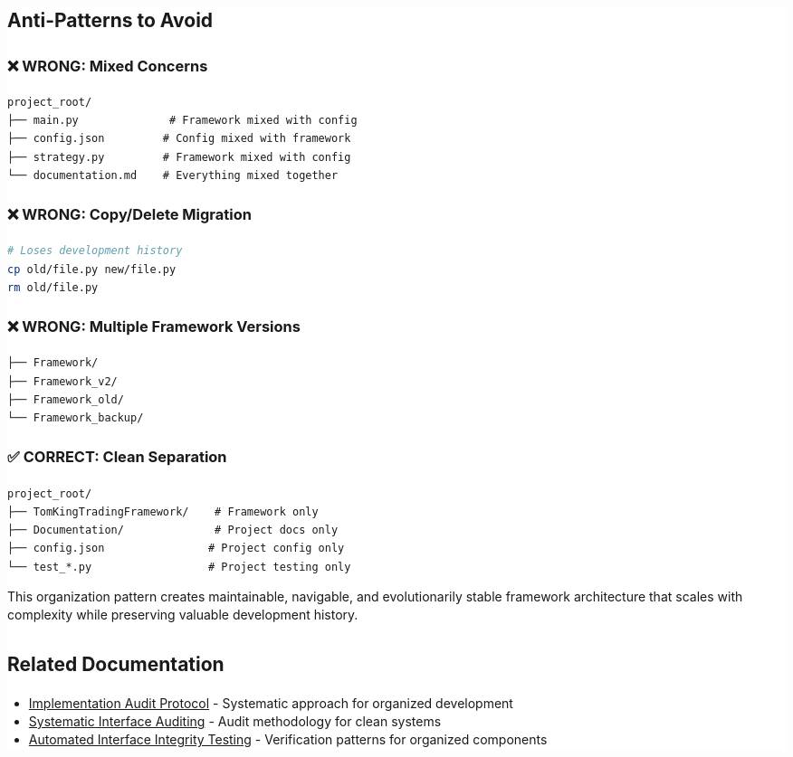 ## Anti-Patterns to Avoid

### ❌ WRONG: Mixed Concerns
```
project_root/
├── main.py              # Framework mixed with config
├── config.json         # Config mixed with framework
├── strategy.py         # Framework mixed with config
└── documentation.md    # Everything mixed together
```

### ❌ WRONG: Copy/Delete Migration  
```bash
# Loses development history
cp old/file.py new/file.py
rm old/file.py
```

### ❌ WRONG: Multiple Framework Versions
```
├── Framework/
├── Framework_v2/
├── Framework_old/
└── Framework_backup/
```

### ✅ CORRECT: Clean Separation
```
project_root/
├── TomKingTradingFramework/    # Framework only
├── Documentation/              # Project docs only
├── config.json                # Project config only  
└── test_*.py                  # Project testing only
```

This organization pattern creates maintainable, navigable, and evolutionarily stable framework architecture that scales with complexity while preserving valuable development history.

## Related Documentation
- [Implementation Audit Protocol](../Development/implementation-audit-protocol.md) - Systematic approach for organized development
- [Systematic Interface Auditing](SYSTEMATIC_INTERFACE_AUDITING.md) - Audit methodology for clean systems
- [Automated Interface Integrity Testing](AUTOMATED_INTERFACE_INTEGRITY_TESTING.md) - Verification patterns for organized components